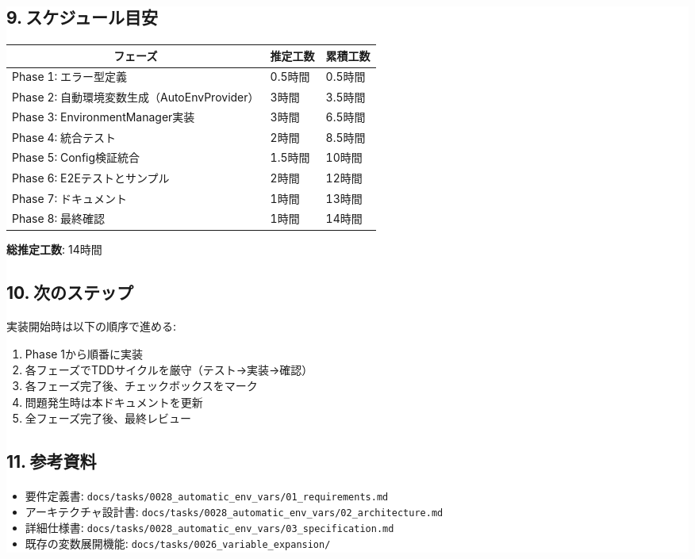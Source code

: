 ## 9. スケジュール目安

| フェーズ | 推定工数 | 累積工数 |
|---------|---------|---------|
| Phase 1: エラー型定義 | 0.5時間 | 0.5時間 |
| Phase 2: 自動環境変数生成（AutoEnvProvider） | 3時間 | 3.5時間 |
| Phase 3: EnvironmentManager実装 | 3時間 | 6.5時間 |
| Phase 4: 統合テスト | 2時間 | 8.5時間 |
| Phase 5: Config検証統合 | 1.5時間 | 10時間 |
| Phase 6: E2Eテストとサンプル | 2時間 | 12時間 |
| Phase 7: ドキュメント | 1時間 | 13時間 |
| Phase 8: 最終確認 | 1時間 | 14時間 |

**総推定工数**: 14時間

## 10. 次のステップ

実装開始時は以下の順序で進める:

1. Phase 1から順番に実装
2. 各フェーズでTDDサイクルを厳守（テスト→実装→確認）
3. 各フェーズ完了後、チェックボックスをマーク
4. 問題発生時は本ドキュメントを更新
5. 全フェーズ完了後、最終レビュー

## 11. 参考資料

- 要件定義書: `docs/tasks/0028_automatic_env_vars/01_requirements.md`
- アーキテクチャ設計書: `docs/tasks/0028_automatic_env_vars/02_architecture.md`
- 詳細仕様書: `docs/tasks/0028_automatic_env_vars/03_specification.md`
- 既存の変数展開機能: `docs/tasks/0026_variable_expansion/`
